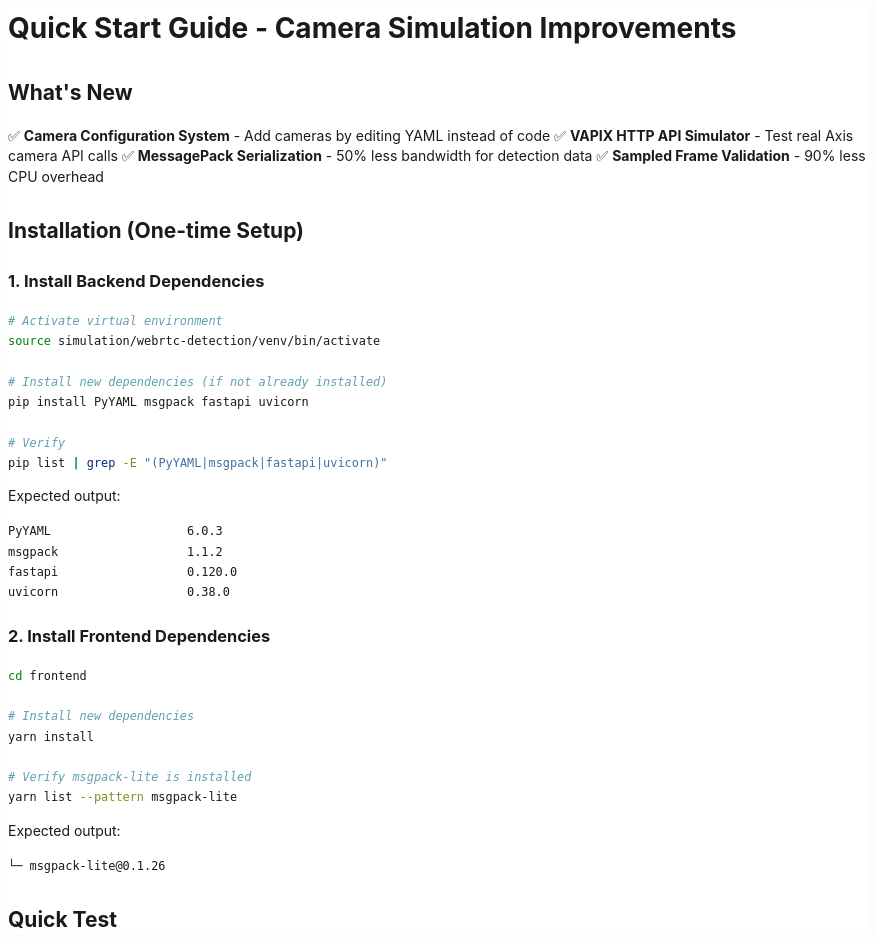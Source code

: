 # Quick Start Guide - Camera Simulation Improvements

## What's New

✅ **Camera Configuration System** - Add cameras by editing YAML instead of code
✅ **VAPIX HTTP API Simulator** - Test real Axis camera API calls
✅ **MessagePack Serialization** - 50% less bandwidth for detection data
✅ **Sampled Frame Validation** - 90% less CPU overhead

## Installation (One-time Setup)

### 1. Install Backend Dependencies

```bash
# Activate virtual environment
source simulation/webrtc-detection/venv/bin/activate

# Install new dependencies (if not already installed)
pip install PyYAML msgpack fastapi uvicorn

# Verify
pip list | grep -E "(PyYAML|msgpack|fastapi|uvicorn)"
```

Expected output:
```
PyYAML                   6.0.3
msgpack                  1.1.2
fastapi                  0.120.0
uvicorn                  0.38.0
```

### 2. Install Frontend Dependencies

```bash
cd frontend

# Install new dependencies
yarn install

# Verify msgpack-lite is installed
yarn list --pattern msgpack-lite
```

Expected output:
```
└─ msgpack-lite@0.1.26
```

## Quick Test
